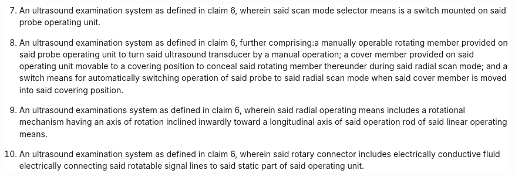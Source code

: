   
7. An ultrasound examination system as defined in claim 6, wherein said scan mode selector means is a switch mounted on said probe operating unit.

  
8. An ultrasound examination system as defined in claim 6, further comprising:a manually operable rotating member provided on said probe operating unit to turn said ultrasound transducer by a manual operation; a cover member provided on said operating unit movable to a covering position to conceal said rotating member thereunder during said radial scan mode; and a switch means for automatically switching operation of said probe to said radial scan mode when said cover member is moved into said covering position. 

  
9. An ultrasound examinations system as defined in claim 6, wherein said radial operating means includes a rotational mechanism having an axis of rotation inclined inwardly toward a longitudinal axis of said operation rod of said linear operating means.

  
10. An ultrasound examination system as defined in claim 6, wherein said rotary connector includes electrically conductive fluid electrically connecting said rotatable signal lines to said static part of said operating unit.